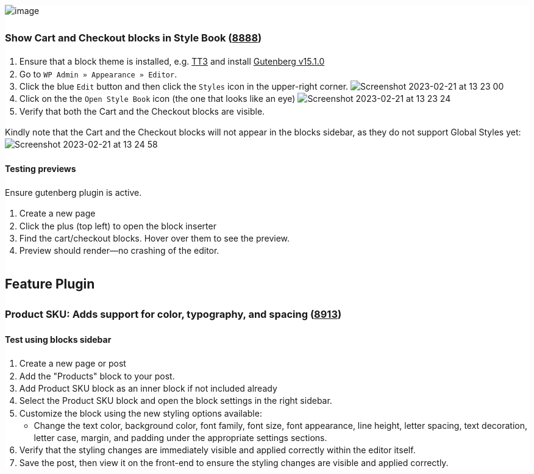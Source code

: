 <img width="400" alt="image" src="https://user-images.githubusercontent.com/14235870/227878739-6b56c5e7-0cd0-4003-ad1a-6030c8e61408.png">

### Show Cart and Checkout blocks in Style Book ([8888](https://github.com/woocommerce/woocommerce-blocks/pull/8888))

1. Ensure that a block theme is installed, e.g. [TT3](https://wordpress.org/themes/twentytwentythree/) and install [Gutenberg v15.1.0](https://github.com/WordPress/gutenberg/releases/download/v15.1.0/gutenberg.zip)
2. Go to `WP Admin » Appearance » Editor`.
3. Click the blue `Edit` button and then click the `Styles` icon in the upper-right corner.
   <img width="273" alt="Screenshot 2023-02-21 at 13 23 00" src="https://user-images.githubusercontent.com/3323310/220263914-44b7013d-c98a-4008-b3ab-a00330d73d22.png">
4. Click on the the `Open Style Book` icon (the one that looks like an eye)
   <img width="282" alt="Screenshot 2023-02-21 at 13 23 24" src="https://user-images.githubusercontent.com/3323310/220263978-e0f6e679-a3b4-43be-93a0-c8521b9dea9a.png">
5. Verify that both the Cart and the Checkout blocks are visible.

Kindly note that the Cart and the Checkout blocks will not appear in the blocks sidebar, as they do not support Global Styles yet:
<img width="279" alt="Screenshot 2023-02-21 at 13 24 58" src="https://user-images.githubusercontent.com/3323310/220264263-3ce8a9f2-8302-4b0c-9e3b-6851453ca573.png">

#### Testing previews

Ensure gutenberg plugin is active.

1. Create a new page
2. Click the plus (top left) to open the block inserter
3. Find the cart/checkout blocks. Hover over them to see the preview.
4. Preview should render—no crashing of the editor.



## Feature Plugin

### Product SKU: Adds support for color, typography, and spacing ([8913](https://github.com/woocommerce/woocommerce-blocks/pull/8913))

#### Test using blocks sidebar

1. Create a new page or post
2. Add the "Products" block to your post.
3. Add Product SKU block as an inner block if not included already
4. Select the Product SKU block and open the block settings in the right sidebar.
5. Customize the block using the new styling options available:
	- Change the text color, background color, font family, font size, font appearance, line height, letter spacing, text decoration, letter case, margin, and padding under the appropriate settings sections.
6. Verify that the styling changes are immediately visible and applied correctly within the editor itself.
7. Save the post, then view it on the front-end to ensure the styling changes are visible and applied correctly.
